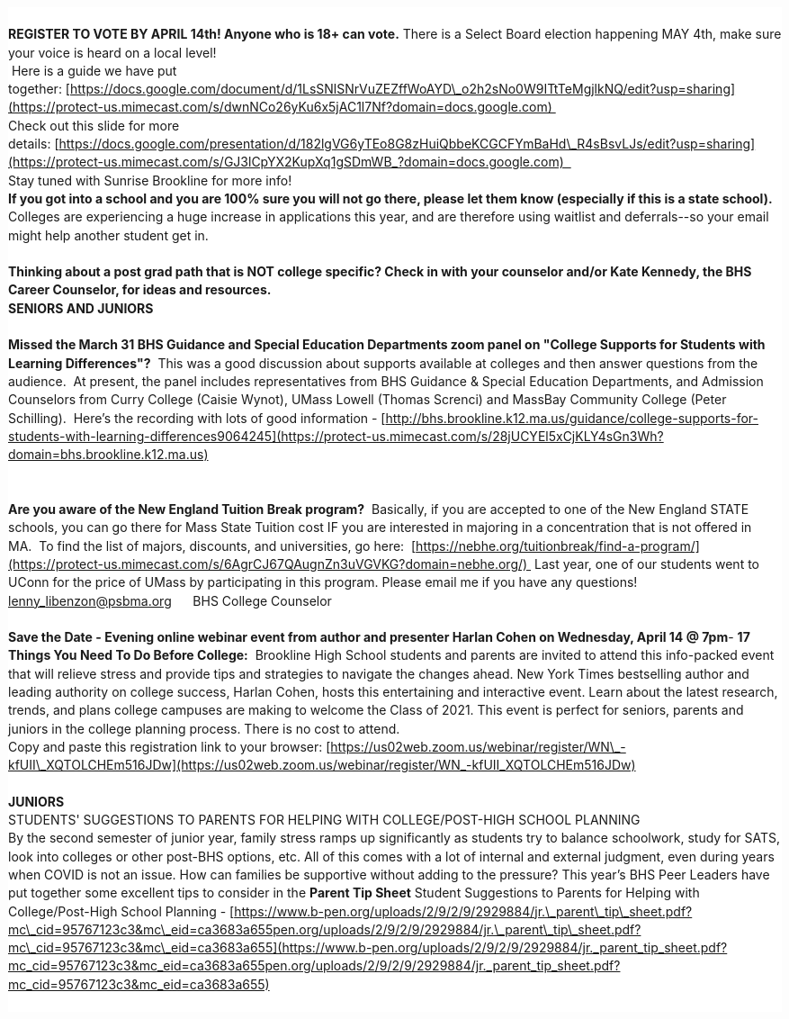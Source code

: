    
**REGISTER TO VOTE BY APRIL 14th! Anyone who is 18+ can vote.** There is a Select Board election happening MAY 4th, make sure your voice is heard on a local level!  
 Here is a guide we have put together: [https://docs.google.com/document/d/1LsSNlSNrVuZEZffWoAYD\_o2h2sNo0W9ITtTeMgjlkNQ/edit?usp=sharing](https://protect-us.mimecast.com/s/dwnNCo26yKu6x5jAC1l7Nf?domain=docs.google.com)   
Check out this slide for more details: [https://docs.google.com/presentation/d/182lgVG6yTEo8G8zHuiQbbeKCGCFYmBaHd\_R4sBsvLJs/edit?usp=sharing](https://protect-us.mimecast.com/s/GJ3lCpYX2KupXq1gSDmWB_?domain=docs.google.com)    
Stay tuned with Sunrise Brookline for more info!  
**If you got into a school and you are 100% sure you will not go there, please let them know (especially if this is a state school).**  Colleges are experiencing a huge increase in applications this year, and are therefore using waitlist and deferrals--so your email might help another student get in.  
   
**Thinking about a post grad path that is NOT college specific? Check in with your counselor and/or Kate Kennedy, the BHS Career Counselor, for ideas and resources.**    
**SENIORS AND JUNIORS**  
   
**Missed the March 31 BHS Guidance and Special Education Departments zoom panel on "College Supports for Students with Learning Differences"?**  This was a good discussion about supports available at colleges and then answer questions from the audience.  At present, the panel includes representatives from BHS Guidance & Special Education Departments, and Admission Counselors from Curry College (Caisie Wynot), UMass Lowell (Thomas Screnci) and MassBay Community College (Peter Schilling).  Here’s the recording with lots of good information - [http://bhs.brookline.k12.ma.us/guidance/college-supports-for-students-with-learning-differences9064245](https://protect-us.mimecast.com/s/28jUCYEl5xCjKLY4sGn3Wh?domain=bhs.brookline.k12.ma.us)  
   
   
**Are you aware of the New England Tuition Break program?**  Basically, if you are accepted to one of the New England STATE schools, you can go there for Mass State Tuition cost IF you are interested in majoring in a concentration that is not offered in MA.  To find the list of majors, discounts, and universities, go here:  [https://nebhe.org/tuitionbreak/find-a-program/](https://protect-us.mimecast.com/s/6AgrCJ67QAugnZn3uVGVKG?domain=nebhe.org/)  Last year, one of our students went to UConn for the price of UMass by participating in this program. Please email me if you have any questions! [lenny\_libenzon@psbma.org](mailto:lenny_libenzon@psbma.org)      BHS College Counselor  
   
**Save the Date - Evening online webinar event from author and presenter Harlan Cohen on Wednesday, April 14 @ 7pm**\- **17 Things You Need To Do Before College:**  Brookline High School students and parents are invited to attend this info-packed event that will relieve stress and provide tips and strategies to navigate the changes ahead. New York Times bestselling author and leading authority on college success, Harlan Cohen, hosts this entertaining and interactive event. Learn about the latest research, trends, and plans college campuses are making to welcome the Class of 2021. This event is perfect for seniors, parents and juniors in the college planning process. There is no cost to attend.  
Copy and paste this registration link to your browser: [https://us02web.zoom.us/webinar/register/WN\_-kfUII\_XQTOLCHEm516JDw](https://us02web.zoom.us/webinar/register/WN_-kfUII_XQTOLCHEm516JDw)  
   
**JUNIORS**  
STUDENTS' SUGGESTIONS TO PARENTS FOR HELPING WITH COLLEGE/POST-HIGH SCHOOL PLANNING  
By the second semester of junior year, family stress ramps up significantly as students try to balance schoolwork, study for SATS, look into colleges or other post-BHS options, etc. All of this comes with a lot of internal and external judgment, even during years when COVID is not an issue. How can families be supportive without adding to the pressure? This year’s BHS Peer Leaders have put together some excellent tips to consider in the **Parent Tip Sheet** Student Suggestions to Parents for Helping with College/Post-High School Planning - [https://www.b-pen.org/uploads/2/9/2/9/2929884/jr.\_parent\_tip\_sheet.pdf?mc\_cid=95767123c3&mc\_eid=ca3683a655pen.org/uploads/2/9/2/9/2929884/jr.\_parent\_tip\_sheet.pdf?mc\_cid=95767123c3&mc\_eid=ca3683a655](https://www.b-pen.org/uploads/2/9/2/9/2929884/jr._parent_tip_sheet.pdf?mc_cid=95767123c3&mc_eid=ca3683a655pen.org/uploads/2/9/2/9/2929884/jr._parent_tip_sheet.pdf?mc_cid=95767123c3&mc_eid=ca3683a655)  
   